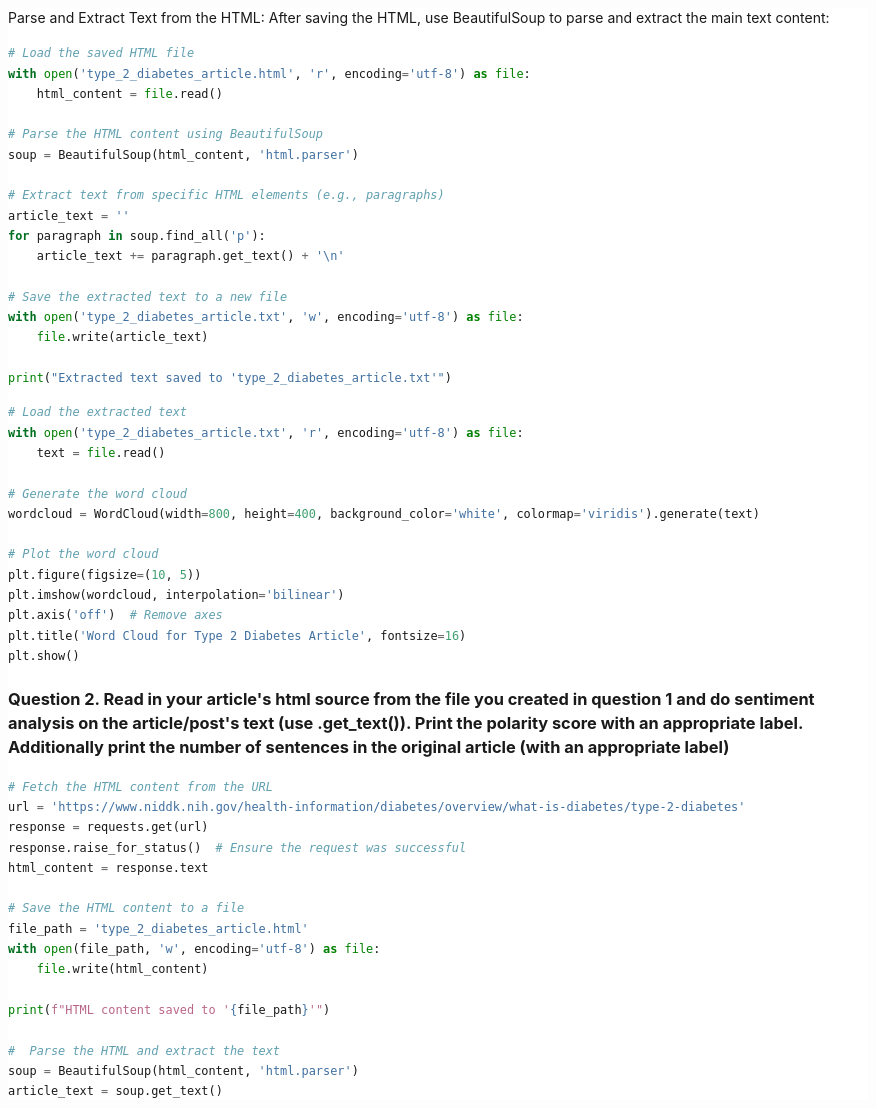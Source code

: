 Parse and Extract Text from the HTML: After saving the HTML, use BeautifulSoup to parse and extract the main text content:

```python
# Load the saved HTML file
with open('type_2_diabetes_article.html', 'r', encoding='utf-8') as file:
    html_content = file.read()

# Parse the HTML content using BeautifulSoup
soup = BeautifulSoup(html_content, 'html.parser')

# Extract text from specific HTML elements (e.g., paragraphs)
article_text = ''
for paragraph in soup.find_all('p'):
    article_text += paragraph.get_text() + '\n'

# Save the extracted text to a new file
with open('type_2_diabetes_article.txt', 'w', encoding='utf-8') as file:
    file.write(article_text)

print("Extracted text saved to 'type_2_diabetes_article.txt'")
```

```python
# Load the extracted text
with open('type_2_diabetes_article.txt', 'r', encoding='utf-8') as file:
    text = file.read()

# Generate the word cloud
wordcloud = WordCloud(width=800, height=400, background_color='white', colormap='viridis').generate(text)

# Plot the word cloud
plt.figure(figsize=(10, 5))
plt.imshow(wordcloud, interpolation='bilinear')
plt.axis('off')  # Remove axes
plt.title('Word Cloud for Type 2 Diabetes Article', fontsize=16)
plt.show()
```

### Question 2. Read in your article's html source from the file you created in question 1 and do sentiment analysis on the article/post's text (use .get_text()). Print the polarity score with an appropriate label. Additionally print the number of sentences in the original article (with an appropriate label)

```python
# Fetch the HTML content from the URL
url = 'https://www.niddk.nih.gov/health-information/diabetes/overview/what-is-diabetes/type-2-diabetes'
response = requests.get(url)
response.raise_for_status()  # Ensure the request was successful
html_content = response.text

# Save the HTML content to a file
file_path = 'type_2_diabetes_article.html'
with open(file_path, 'w', encoding='utf-8') as file:
    file.write(html_content)

print(f"HTML content saved to '{file_path}'")

#  Parse the HTML and extract the text
soup = BeautifulSoup(html_content, 'html.parser')
article_text = soup.get_text()

```